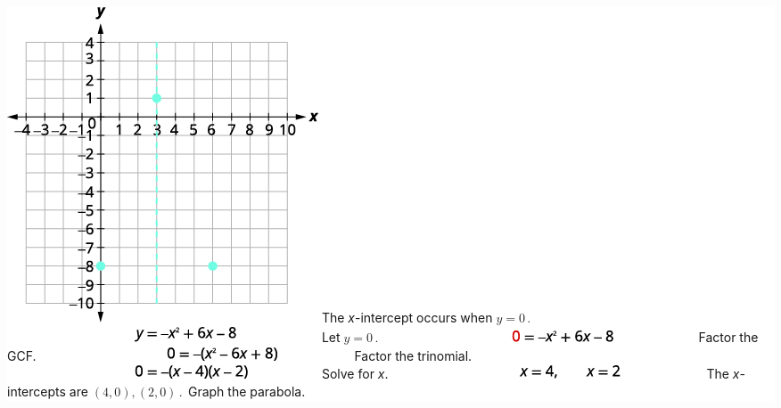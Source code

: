 <td data-valign="top" data-align="left"><span data-type="media" data-alt="."><img src="../resources/CNX_IntAlg_Figure_11_02_004o_img.jpg" alt="." /></span></td>
</tr>
<tr valign="top">
<td data-valign="top" data-align="left">The <em>x</em>-intercept occurs when <math xmlns="http://www.w3.org/1998/Math/MathML"><mrow><mi>y</mi><mo>=</mo><mn>0</mn><mo>.</mo></mrow></math></td>
<td data-valign="top" data-align="left"><span data-type="media" data-alt="."><img src="../resources/CNX_IntAlg_Figure_11_02_004p_img.jpg" alt="." /></span></td>
</tr>
<tr valign="top">
<td data-valign="top" data-align="left">Let <math xmlns="http://www.w3.org/1998/Math/MathML"><mrow><mi>y</mi><mo>=</mo><mn>0</mn><mo>.</mo></mrow></math></td>
<td data-valign="top" data-align="left"><span data-type="media" data-alt="."><img src="../resources/CNX_IntAlg_Figure_11_02_004q_img.jpg" alt="." /></span></td>
</tr>
<tr valign="top">
<td data-valign="top" data-align="left">Factor the GCF.</td>
<td data-valign="top" data-align="left"><span data-type="media" data-alt="."><img src="../resources/CNX_IntAlg_Figure_11_02_004r_img.jpg" alt="." /></span></td>
</tr>
<tr valign="top">
<td data-valign="top" data-align="left">Factor the trinomial.</td>
<td data-valign="top" data-align="left"><span data-type="media" data-alt="."><img src="../resources/CNX_IntAlg_Figure_11_02_004s_img.jpg" alt="." /></span></td>
</tr>
<tr valign="top">
<td data-valign="top" data-align="left">Solve for <em>x</em>.</td>
<td data-valign="top" data-align="left"><span data-type="media" data-alt="."><img src="../resources/CNX_IntAlg_Figure_11_02_004t_img.jpg" alt="." /></span></td>
</tr>
<tr valign="top">
<td data-valign="top" data-align="left" />
<td data-valign="top" data-align="center">The <em>x</em>-intercepts are <math xmlns="http://www.w3.org/1998/Math/MathML"><mrow><mrow><mo>(</mo><mrow><mn>4</mn><mo>,</mo><mn>0</mn></mrow><mo>)</mo></mrow><mo>,</mo><mrow><mo>(</mo><mrow><mn>2</mn><mo>,</mo><mn>0</mn></mrow><mo>)</mo><mo>.</mo></mrow></mrow></math></td>
</tr>
<tr valign="top">
<td data-valign="top" data-align="left">Graph the parabola.</td>
